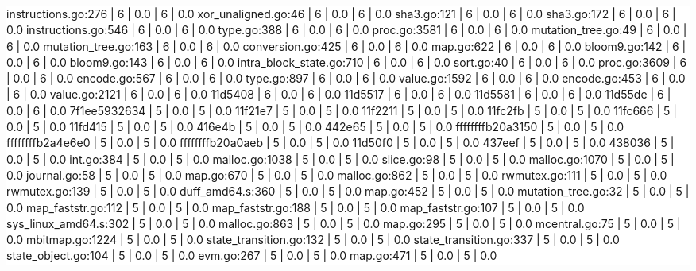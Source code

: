 instructions.go:276                              |      6 |   0.0 |   6 |   0.0
xor_unaligned.go:46                              |      6 |   0.0 |   6 |   0.0
sha3.go:121                                      |      6 |   0.0 |   6 |   0.0
sha3.go:172                                      |      6 |   0.0 |   6 |   0.0
instructions.go:546                              |      6 |   0.0 |   6 |   0.0
type.go:388                                      |      6 |   0.0 |   6 |   0.0
proc.go:3581                                     |      6 |   0.0 |   6 |   0.0
mutation_tree.go:49                              |      6 |   0.0 |   6 |   0.0
mutation_tree.go:163                             |      6 |   0.0 |   6 |   0.0
conversion.go:425                                |      6 |   0.0 |   6 |   0.0
map.go:622                                       |      6 |   0.0 |   6 |   0.0
bloom9.go:142                                    |      6 |   0.0 |   6 |   0.0
bloom9.go:143                                    |      6 |   0.0 |   6 |   0.0
intra_block_state.go:710                         |      6 |   0.0 |   6 |   0.0
sort.go:40                                       |      6 |   0.0 |   6 |   0.0
proc.go:3609                                     |      6 |   0.0 |   6 |   0.0
encode.go:567                                    |      6 |   0.0 |   6 |   0.0
type.go:897                                      |      6 |   0.0 |   6 |   0.0
value.go:1592                                    |      6 |   0.0 |   6 |   0.0
encode.go:453                                    |      6 |   0.0 |   6 |   0.0
value.go:2121                                    |      6 |   0.0 |   6 |   0.0
11d5408                                          |      6 |   0.0 |   6 |   0.0
11d5517                                          |      6 |   0.0 |   6 |   0.0
11d5581                                          |      6 |   0.0 |   6 |   0.0
11d55de                                          |      6 |   0.0 |   6 |   0.0
7f1ee5932634                                     |      5 |   0.0 |   5 |   0.0
11f21e7                                          |      5 |   0.0 |   5 |   0.0
11f2211                                          |      5 |   0.0 |   5 |   0.0
11fc2fb                                          |      5 |   0.0 |   5 |   0.0
11fc666                                          |      5 |   0.0 |   5 |   0.0
11fd415                                          |      5 |   0.0 |   5 |   0.0
416e4b                                           |      5 |   0.0 |   5 |   0.0
442e65                                           |      5 |   0.0 |   5 |   0.0
ffffffffb20a3150                                 |      5 |   0.0 |   5 |   0.0
ffffffffb2a4e6e0                                 |      5 |   0.0 |   5 |   0.0
ffffffffb20a0aeb                                 |      5 |   0.0 |   5 |   0.0
11d50f0                                          |      5 |   0.0 |   5 |   0.0
437eef                                           |      5 |   0.0 |   5 |   0.0
438036                                           |      5 |   0.0 |   5 |   0.0
int.go:384                                       |      5 |   0.0 |   5 |   0.0
malloc.go:1038                                   |      5 |   0.0 |   5 |   0.0
slice.go:98                                      |      5 |   0.0 |   5 |   0.0
malloc.go:1070                                   |      5 |   0.0 |   5 |   0.0
journal.go:58                                    |      5 |   0.0 |   5 |   0.0
map.go:670                                       |      5 |   0.0 |   5 |   0.0
malloc.go:862                                    |      5 |   0.0 |   5 |   0.0
rwmutex.go:111                                   |      5 |   0.0 |   5 |   0.0
rwmutex.go:139                                   |      5 |   0.0 |   5 |   0.0
duff_amd64.s:360                                 |      5 |   0.0 |   5 |   0.0
map.go:452                                       |      5 |   0.0 |   5 |   0.0
mutation_tree.go:32                              |      5 |   0.0 |   5 |   0.0
map_faststr.go:112                               |      5 |   0.0 |   5 |   0.0
map_faststr.go:188                               |      5 |   0.0 |   5 |   0.0
map_faststr.go:107                               |      5 |   0.0 |   5 |   0.0
sys_linux_amd64.s:302                            |      5 |   0.0 |   5 |   0.0
malloc.go:863                                    |      5 |   0.0 |   5 |   0.0
map.go:295                                       |      5 |   0.0 |   5 |   0.0
mcentral.go:75                                   |      5 |   0.0 |   5 |   0.0
mbitmap.go:1224                                  |      5 |   0.0 |   5 |   0.0
state_transition.go:132                          |      5 |   0.0 |   5 |   0.0
state_transition.go:337                          |      5 |   0.0 |   5 |   0.0
state_object.go:104                              |      5 |   0.0 |   5 |   0.0
evm.go:267                                       |      5 |   0.0 |   5 |   0.0
map.go:471                                       |      5 |   0.0 |   5 |   0.0